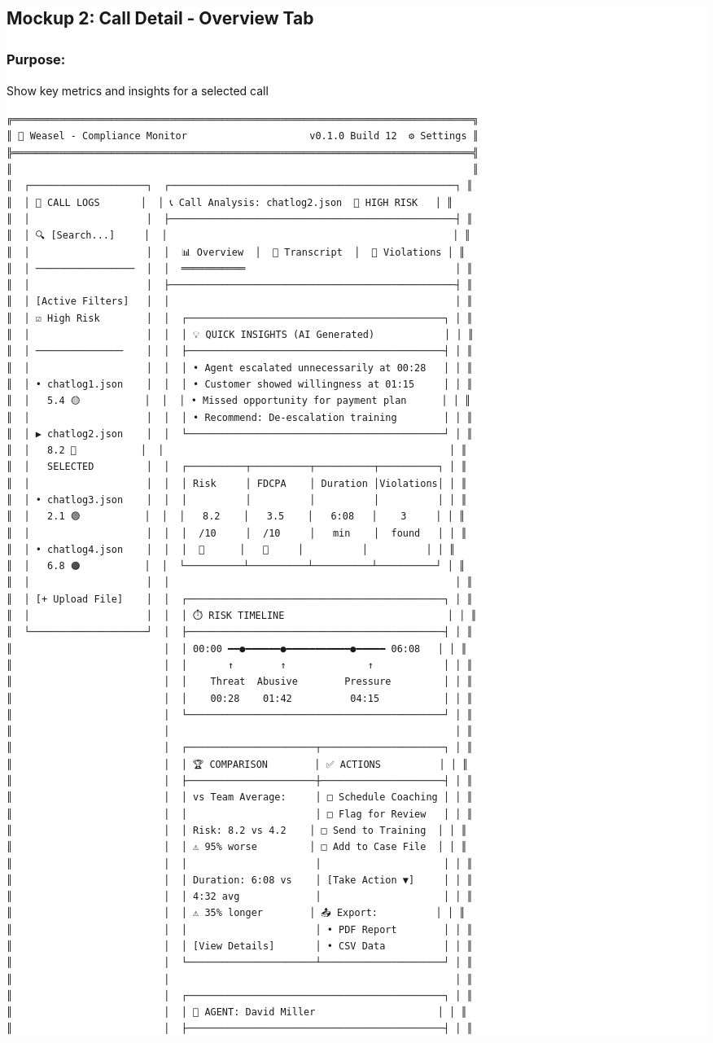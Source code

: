 
## Mockup 2: Call Detail - Overview Tab

### Purpose: 
Show key metrics and insights for a selected call

```
╔═══════════════════════════════════════════════════════════════════════════════╗
║ 🦡 Weasel - Compliance Monitor                     v0.1.0 Build 12  ⚙️ Settings ║
╠═══════════════════════════════════════════════════════════════════════════════╣
║                                                                               ║
║  ┌────────────────────┐  ┌─────────────────────────────────────────────────┐ ║
║  │ 📁 CALL LOGS       │  │ 📞 Call Analysis: chatlog2.json  🔴 HIGH RISK   │ ║
║  │                    │  ├─────────────────────────────────────────────────┤ ║
║  │ 🔍 [Search...]     │  │                                                 │ ║
║  │                    │  │  📊 Overview  │  📝 Transcript  │  🚨 Violations │ ║
║  │ ─────────────────  │  │  ═══════════                                    │ ║
║  │                    │  ├─────────────────────────────────────────────────┤ ║
║  │ [Active Filters]   │  │                                                 │ ║
║  │ ☑ High Risk        │  │  ┌────────────────────────────────────────────┐ │ ║
║  │                    │  │  │ 💡 QUICK INSIGHTS (AI Generated)            │ │ ║
║  │ ───────────────    │  │  ├────────────────────────────────────────────┤ │ ║
║  │                    │  │  │ • Agent escalated unnecessarily at 00:28   │ │ ║
║  │ • chatlog1.json    │  │  │ • Customer showed willingness at 01:15     │ │ ║
║  │   5.4 🟡           │  │  │ • Missed opportunity for payment plan      │ │ ║
║  │                    │  │  │ • Recommend: De-escalation training        │ │ ║
║  │ ▶ chatlog2.json    │  │  └────────────────────────────────────────────┘ │ ║
║  │   8.2 🔴           │  │                                                 │ ║
║  │   SELECTED         │  │  ┌──────────┬──────────┬──────────┬──────────┐ │ ║
║  │                    │  │  │ Risk     │ FDCPA    │ Duration │Violations│ │ ║
║  │ • chatlog3.json    │  │  │          │          │          │          │ │ ║
║  │   2.1 🟢           │  │  │   8.2    │   3.5    │   6:08   │    3     │ │ ║
║  │                    │  │  │  /10     │  /10     │   min    │  found   │ │ ║
║  │ • chatlog4.json    │  │  │  🔴      │   🔴     │          │          │ │ ║
║  │   6.8 🟠           │  │  └──────────┴──────────┴──────────┴──────────┘ │ ║
║  │                    │  │                                                 │ ║
║  │ [+ Upload File]    │  │  ┌────────────────────────────────────────────┐ │ ║
║  │                    │  │  │ ⏱️ RISK TIMELINE                            │ │ ║
║  └────────────────────┘  │  ├────────────────────────────────────────────┤ │ ║
║                          │  │ 00:00 ━━●━━━━━━●━━━━━━━━━━━●━━━━━ 06:08   │ │ ║
║                          │  │       ↑        ↑              ↑            │ │ ║
║                          │  │    Threat  Abusive        Pressure         │ │ ║
║                          │  │    00:28    01:42          04:15           │ │ ║
║                          │  └────────────────────────────────────────────┘ │ ║
║                          │                                                 │ ║
║                          │  ┌──────────────────────┬─────────────────────┐ │ ║
║                          │  │ 🏆 COMPARISON        │ ✅ ACTIONS          │ │ ║
║                          │  ├──────────────────────┼─────────────────────┤ │ ║
║                          │  │ vs Team Average:     │ □ Schedule Coaching │ │ ║
║                          │  │                      │ □ Flag for Review   │ │ ║
║                          │  │ Risk: 8.2 vs 4.2    │ □ Send to Training  │ │ ║
║                          │  │ ⚠️ 95% worse         │ □ Add to Case File  │ │ ║
║                          │  │                      │                     │ │ ║
║                          │  │ Duration: 6:08 vs    │ [Take Action ▼]     │ │ ║
║                          │  │ 4:32 avg             │                     │ │ ║
║                          │  │ ⚠️ 35% longer        │ 📤 Export:          │ │ ║
║                          │  │                      │ • PDF Report        │ │ ║
║                          │  │ [View Details]       │ • CSV Data          │ │ ║
║                          │  └──────────────────────┴─────────────────────┘ │ ║
║                          │                                                 │ ║
║                          │  ┌────────────────────────────────────────────┐ │ ║
║                          │  │ 👤 AGENT: David Miller                     │ │ ║
║                          │  ├────────────────────────────────────────────┤ │ ║
```